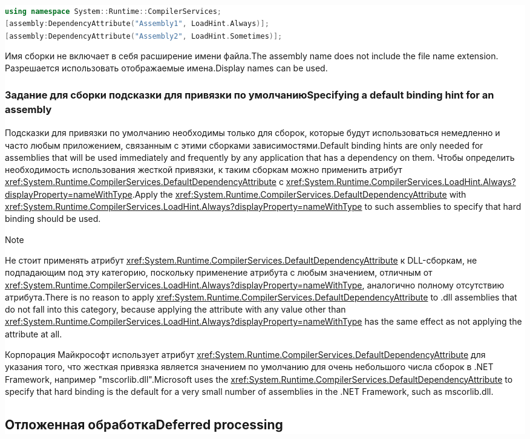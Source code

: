 ```cpp
using namespace System::Runtime::CompilerServices;
[assembly:DependencyAttribute("Assembly1", LoadHint.Always)];
[assembly:DependencyAttribute("Assembly2", LoadHint.Sometimes)];
```

<span data-ttu-id="65edb-307">Имя сборки не включает в себя расширение имени файла.</span><span class="sxs-lookup"><span data-stu-id="65edb-307">The assembly name does not include the file name extension.</span></span> <span data-ttu-id="65edb-308">Разрешается использовать отображаемые имена.</span><span class="sxs-lookup"><span data-stu-id="65edb-308">Display names can be used.</span></span>

<a name="AssemblyHint"></a>

### <a name="specifying-a-default-binding-hint-for-an-assembly"></a><span data-ttu-id="65edb-309">Задание для сборки подсказки для привязки по умолчанию</span><span class="sxs-lookup"><span data-stu-id="65edb-309">Specifying a default binding hint for an assembly</span></span>

<span data-ttu-id="65edb-310">Подсказки для привязки по умолчанию необходимы только для сборок, которые будут использоваться немедленно и часто любым приложением, связанным с этими сборками зависимостями.</span><span class="sxs-lookup"><span data-stu-id="65edb-310">Default binding hints are only needed for assemblies that will be used immediately and frequently by any application that has a dependency on them.</span></span> <span data-ttu-id="65edb-311">Чтобы определить необходимость использования жесткой привязки, к таким сборкам можно применить атрибут <xref:System.Runtime.CompilerServices.DefaultDependencyAttribute> с <xref:System.Runtime.CompilerServices.LoadHint.Always?displayProperty=nameWithType>.</span><span class="sxs-lookup"><span data-stu-id="65edb-311">Apply the <xref:System.Runtime.CompilerServices.DefaultDependencyAttribute> with <xref:System.Runtime.CompilerServices.LoadHint.Always?displayProperty=nameWithType> to such assemblies to specify that hard binding should be used.</span></span>

> [!NOTE]
> <span data-ttu-id="65edb-312">Не стоит применять атрибут <xref:System.Runtime.CompilerServices.DefaultDependencyAttribute> к DLL-сборкам, не подпадающим под эту категорию, поскольку применение атрибута с любым значением, отличным от <xref:System.Runtime.CompilerServices.LoadHint.Always?displayProperty=nameWithType>, аналогично полному отсутствию атрибута.</span><span class="sxs-lookup"><span data-stu-id="65edb-312">There is no reason to apply <xref:System.Runtime.CompilerServices.DefaultDependencyAttribute> to .dll assemblies that do not fall into this category, because applying the attribute with any value other than <xref:System.Runtime.CompilerServices.LoadHint.Always?displayProperty=nameWithType> has the same effect as not applying the attribute at all.</span></span>

<span data-ttu-id="65edb-313">Корпорация Майкрософт использует атрибут <xref:System.Runtime.CompilerServices.DefaultDependencyAttribute> для указания того, что жесткая привязка является значением по умолчанию для очень небольшого числа сборок в .NET Framework, например "mscorlib.dll".</span><span class="sxs-lookup"><span data-stu-id="65edb-313">Microsoft uses the <xref:System.Runtime.CompilerServices.DefaultDependencyAttribute> to specify that hard binding is the default for a very small number of assemblies in the .NET Framework, such as mscorlib.dll.</span></span>

<a name="Deferred"></a>

## <a name="deferred-processing"></a><span data-ttu-id="65edb-314">Отложенная обработка</span><span class="sxs-lookup"><span data-stu-id="65edb-314">Deferred processing</span></span>
